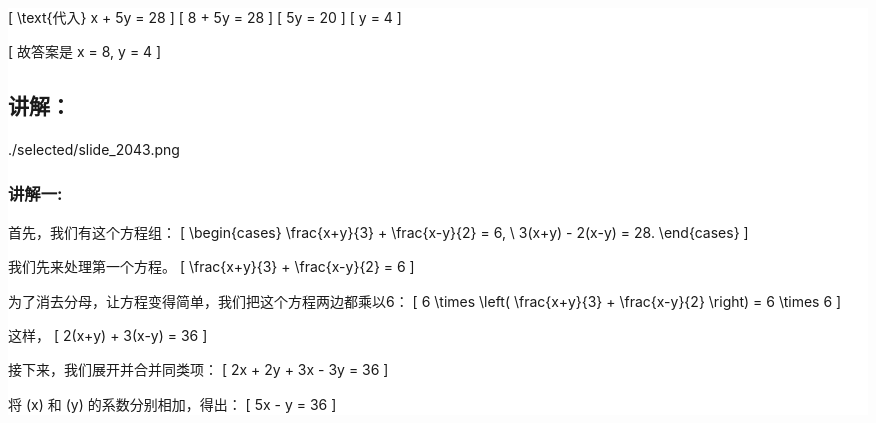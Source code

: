 \[
\text{代入} x + 5y = 28
\]
\[
8 + 5y = 28
\]
\[
5y = 20
\]
\[
y = 4
\]

\[
故答案是 x = 8, y = 4
\] 

## 讲解：
 ./selected/slide_2043.png 
 ### 讲解一:
首先，我们有这个方程组：
\[
\begin{cases}
\frac{x+y}{3} + \frac{x-y}{2} = 6, \\
3(x+y) - 2(x-y) = 28.
\end{cases}
\]

我们先来处理第一个方程。
\[
\frac{x+y}{3} + \frac{x-y}{2} = 6
\]

为了消去分母，让方程变得简单，我们把这个方程两边都乘以6：
\[
6 \times \left( \frac{x+y}{3} + \frac{x-y}{2} \right) = 6 \times 6
\]

这样，
\[
2(x+y) + 3(x-y) = 36
\]

接下来，我们展开并合并同类项：
\[
2x + 2y + 3x - 3y = 36
\]

将 \(x\) 和 \(y\) 的系数分别相加，得出：
\[
5x - y = 36
\]
